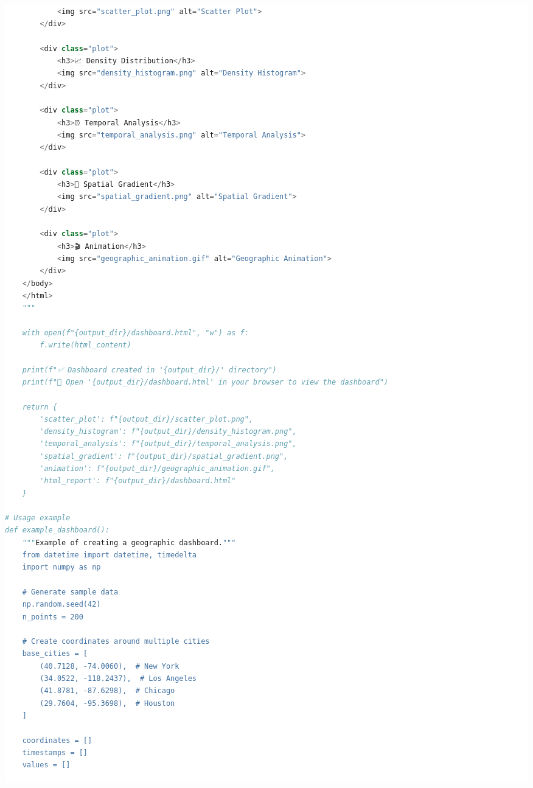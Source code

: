 ```python
            <img src="scatter_plot.png" alt="Scatter Plot">
        </div>
        
        <div class="plot">
            <h3>📈 Density Distribution</h3>
            <img src="density_histogram.png" alt="Density Histogram">
        </div>
        
        <div class="plot">
            <h3>⏰ Temporal Analysis</h3>
            <img src="temporal_analysis.png" alt="Temporal Analysis">
        </div>
        
        <div class="plot">
            <h3>🌊 Spatial Gradient</h3>
            <img src="spatial_gradient.png" alt="Spatial Gradient">
        </div>
        
        <div class="plot">
            <h3>🎬 Animation</h3>
            <img src="geographic_animation.gif" alt="Geographic Animation">
        </div>
    </body>
    </html>
    """
    
    with open(f"{output_dir}/dashboard.html", "w") as f:
        f.write(html_content)
    
    print(f"✅ Dashboard created in '{output_dir}/' directory")
    print(f"📄 Open '{output_dir}/dashboard.html' in your browser to view the dashboard")
    
    return {
        'scatter_plot': f"{output_dir}/scatter_plot.png",
        'density_histogram': f"{output_dir}/density_histogram.png",
        'temporal_analysis': f"{output_dir}/temporal_analysis.png",
        'spatial_gradient': f"{output_dir}/spatial_gradient.png",
        'animation': f"{output_dir}/geographic_animation.gif",
        'html_report': f"{output_dir}/dashboard.html"
    }

# Usage example
def example_dashboard():
    """Example of creating a geographic dashboard."""
    from datetime import datetime, timedelta
    import numpy as np
    
    # Generate sample data
    np.random.seed(42)
    n_points = 200
    
    # Create coordinates around multiple cities
    base_cities = [
        (40.7128, -74.0060),  # New York
        (34.0522, -118.2437),  # Los Angeles
        (41.8781, -87.6298),  # Chicago
        (29.7604, -95.3698),  # Houston
    ]
    
    coordinates = []
    timestamps = []
    values = []
    
```